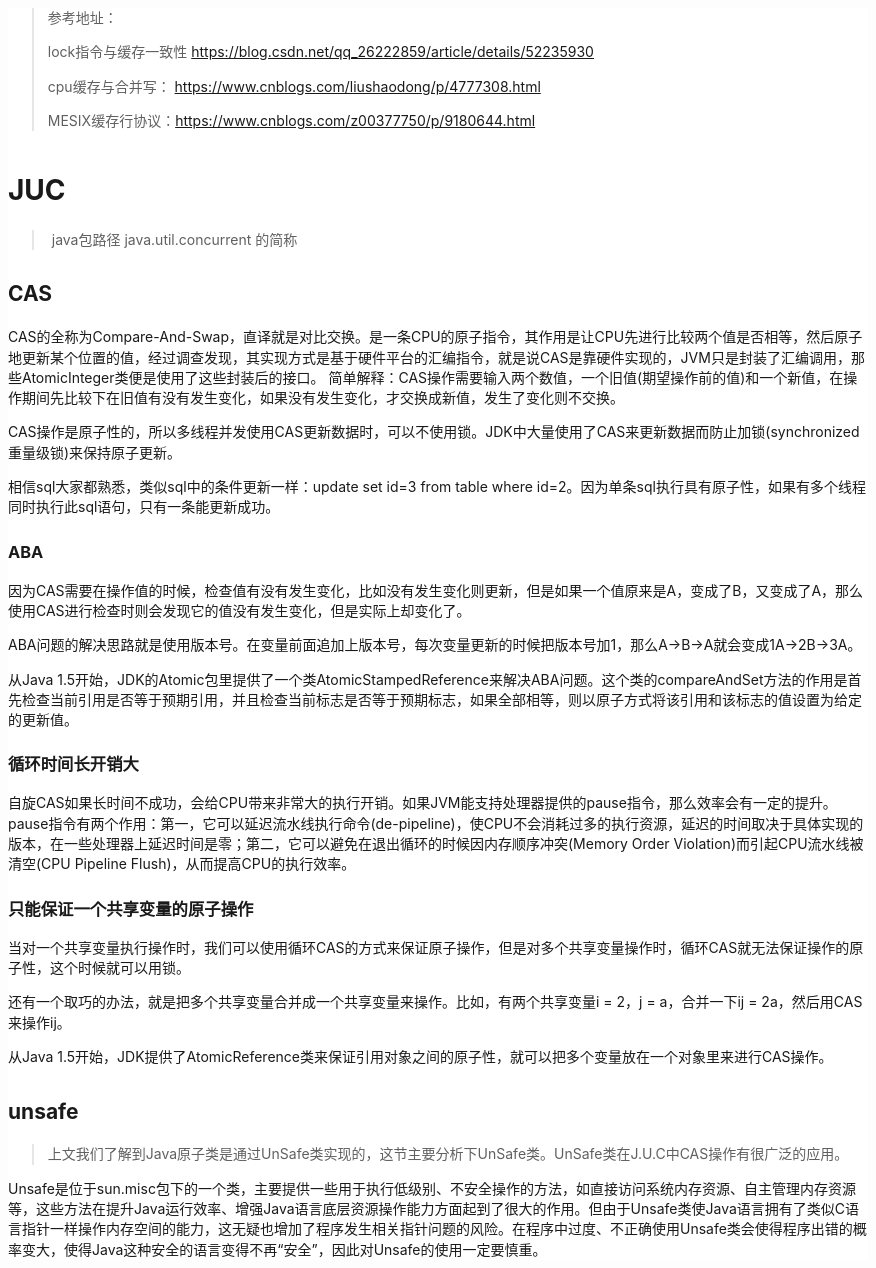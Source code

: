 
> 参考地址：
>
> lock指令与缓存一致性    https://blog.csdn.net/qq_26222859/article/details/52235930
>
>  cpu缓存与合并写： https://www.cnblogs.com/liushaodong/p/4777308.html
>
> MESIX缓存行协议：https://www.cnblogs.com/z00377750/p/9180644.html



# JUC

> ​	java包路径 java.util.concurrent 的简称

## CAS

​		CAS的全称为Compare-And-Swap，直译就是对比交换。是一条CPU的原子指令，其作用是让CPU先进行比较两个值是否相等，然后原子地更新某个位置的值，经过调查发现，其实现方式是基于硬件平台的汇编指令，就是说CAS是靠硬件实现的，JVM只是封装了汇编调用，那些AtomicInteger类便是使用了这些封装后的接口。  简单解释：CAS操作需要输入两个数值，一个旧值(期望操作前的值)和一个新值，在操作期间先比较下在旧值有没有发生变化，如果没有发生变化，才交换成新值，发生了变化则不交换。

CAS操作是原子性的，所以多线程并发使用CAS更新数据时，可以不使用锁。JDK中大量使用了CAS来更新数据而防止加锁(synchronized 重量级锁)来保持原子更新。

相信sql大家都熟悉，类似sql中的条件更新一样：update set id=3 from table where id=2。因为单条sql执行具有原子性，如果有多个线程同时执行此sql语句，只有一条能更新成功。

### 		ABA

​	因为CAS需要在操作值的时候，检查值有没有发生变化，比如没有发生变化则更新，但是如果一个值原来是A，变成了B，又变成了A，那么使用CAS进行检查时则会发现它的值没有发生变化，但是实际上却变化了。

ABA问题的解决思路就是使用版本号。在变量前面追加上版本号，每次变量更新的时候把版本号加1，那么A->B->A就会变成1A->2B->3A。

从Java 1.5开始，JDK的Atomic包里提供了一个类AtomicStampedReference来解决ABA问题。这个类的compareAndSet方法的作用是首先检查当前引用是否等于预期引用，并且检查当前标志是否等于预期标志，如果全部相等，则以原子方式将该引用和该标志的值设置为给定的更新值。

### 循环时间长开销大

​	自旋CAS如果长时间不成功，会给CPU带来非常大的执行开销。如果JVM能支持处理器提供的pause指令，那么效率会有一定的提升。pause指令有两个作用：第一，它可以延迟流水线执行命令(de-pipeline)，使CPU不会消耗过多的执行资源，延迟的时间取决于具体实现的版本，在一些处理器上延迟时间是零；第二，它可以避免在退出循环的时候因内存顺序冲突(Memory Order Violation)而引起CPU流水线被清空(CPU Pipeline Flush)，从而提高CPU的执行效率。

### 只能保证一个共享变量的原子操作

​	当对一个共享变量执行操作时，我们可以使用循环CAS的方式来保证原子操作，但是对多个共享变量操作时，循环CAS就无法保证操作的原子性，这个时候就可以用锁。

还有一个取巧的办法，就是把多个共享变量合并成一个共享变量来操作。比如，有两个共享变量i = 2，j = a，合并一下ij = 2a，然后用CAS来操作ij。

从Java 1.5开始，JDK提供了AtomicReference类来保证引用对象之间的原子性，就可以把多个变量放在一个对象里来进行CAS操作。



## unsafe 

> ​	上文我们了解到Java原子类是通过UnSafe类实现的，这节主要分析下UnSafe类。UnSafe类在J.U.C中CAS操作有很广泛的应用。

​	Unsafe是位于sun.misc包下的一个类，主要提供一些用于执行低级别、不安全操作的方法，如直接访问系统内存资源、自主管理内存资源等，这些方法在提升Java运行效率、增强Java语言底层资源操作能力方面起到了很大的作用。但由于Unsafe类使Java语言拥有了类似C语言指针一样操作内存空间的能力，这无疑也增加了程序发生相关指针问题的风险。在程序中过度、不正确使用Unsafe类会使得程序出错的概率变大，使得Java这种安全的语言变得不再“安全”，因此对Unsafe的使用一定要慎重。

